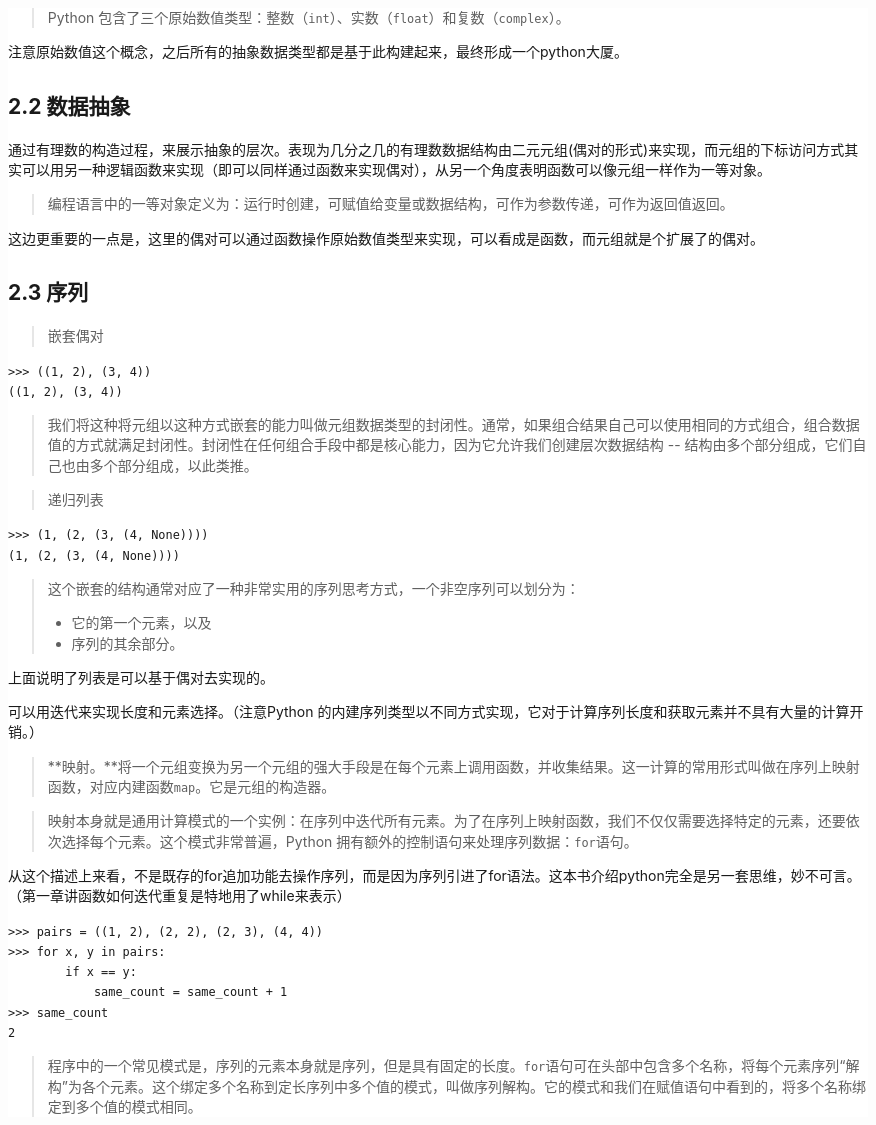 > Python 包含了三个原始数值类型：整数（`int`）、实数（`float`）和复数（`complex`）。

注意原始数值这个概念，之后所有的抽象数据类型都是基于此构建起来，最终形成一个python大厦。

## 2.2 数据抽象

通过有理数的构造过程，来展示抽象的层次。表现为几分之几的有理数数据结构由二元元组(偶对的形式)来实现，而元组的下标访问方式其实可以用另一种逻辑函数来实现（即可以同样通过函数来实现偶对），从另一个角度表明函数可以像元组一样作为一等对象。

> 编程语言中的一等对象定义为：运行时创建，可赋值给变量或数据结构，可作为参数传递，可作为返回值返回。

这边更重要的一点是，这里的偶对可以通过函数操作原始数值类型来实现，可以看成是函数，而元组就是个扩展了的偶对。

## 2.3 序列

> 嵌套偶对

```
>>> ((1, 2), (3, 4))
((1, 2), (3, 4))
```

> 我们将这种将元组以这种方式嵌套的能力叫做元组数据类型的封闭性。通常，如果组合结果自己可以使用相同的方式组合，组合数据值的方式就满足封闭性。封闭性在任何组合手段中都是核心能力，因为它允许我们创建层次数据结构 -- 结构由多个部分组成，它们自己也由多个部分组成，以此类推。

> 递归列表

```
>>> (1, (2, (3, (4, None))))
(1, (2, (3, (4, None))))
```

> 这个嵌套的结构通常对应了一种非常实用的序列思考方式，一个非空序列可以划分为：
>
> + 它的第一个元素，以及
> + 序列的其余部分。

上面说明了列表是可以基于偶对去实现的。

可以用迭代来实现长度和元素选择。（注意Python 的内建序列类型以不同方式实现，它对于计算序列长度和获取元素并不具有大量的计算开销。）

> **映射。**将一个元组变换为另一个元组的强大手段是在每个元素上调用函数，并收集结果。这一计算的常用形式叫做在序列上映射函数，对应内建函数`map`。它是元组的构造器。

> 映射本身就是通用计算模式的一个实例：在序列中迭代所有元素。为了在序列上映射函数，我们不仅仅需要选择特定的元素，还要依次选择每个元素。这个模式非常普遍，Python 拥有额外的控制语句来处理序列数据：`for`语句。

从这个描述上来看，不是既存的for追加功能去操作序列，而是因为序列引进了for语法。这本书介绍python完全是另一套思维，妙不可言。（第一章讲函数如何迭代重复是特地用了while来表示）

```
>>> pairs = ((1, 2), (2, 2), (2, 3), (4, 4))
>>> for x, y in pairs:
        if x == y:
            same_count = same_count + 1
>>> same_count
2
```

> 程序中的一个常见模式是，序列的元素本身就是序列，但是具有固定的长度。`for`语句可在头部中包含多个名称，将每个元素序列“解构”为各个元素。这个绑定多个名称到定长序列中多个值的模式，叫做序列解构。它的模式和我们在赋值语句中看到的，将多个名称绑定到多个值的模式相同。
